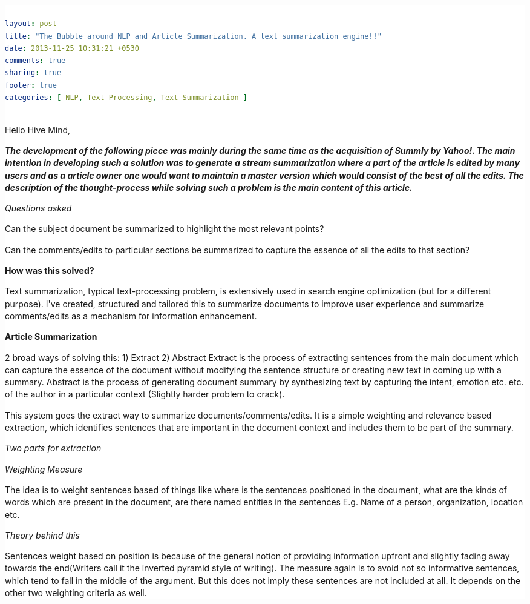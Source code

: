 ```yaml
---
layout: post
title: "The Bubble around NLP and Article Summarization. A text summarization engine!!"
date: 2013-11-25 10:31:21 +0530
comments: true
sharing: true
footer: true
categories: [ NLP, Text Processing, Text Summarization ] 
---
```


Hello Hive Mind,

***The development of the following piece was mainly during the same time as the acquisition of Summly by Yahoo!. The main intention in developing such a solution was to generate a stream summarization where a part of the article is edited by many users and as a article owner one would want to maintain a master version which would consist of the best of all the edits. The description of the thought-process while solving such a problem is the main content of this article.***


*Questions asked*

Can the subject document be summarized to highlight the most relevant points?

Can the comments/edits to particular sections be summarized to capture the essence of all the edits to that section?

**How was this solved?**

Text summarization, typical text-processing problem, is extensively used in search engine optimization (but for a different purpose). I've created, structured and tailored this to summarize documents to improve user experience and summarize comments/edits as a mechanism for information enhancement.

**Article Summarization**

2 broad ways of solving this: 1) Extract 2) Abstract
Extract is the process of extracting sentences from the main document which can capture the essence of the document without modifying the sentence structure or creating new text in coming up with a summary.
Abstract is the process of generating document summary by synthesizing text by capturing the intent, emotion etc. etc. of the author in a particular context (Slightly harder problem to crack).

This system goes the extract way to summarize documents/comments/edits. It is a simple weighting and relevance based extraction, which identifies sentences that are important in the document context and includes them to be part of the summary.

*Two parts for extraction*

*Weighting Measure*

The idea is to weight sentences based of things like where is the sentences positioned in the document, what are the kinds of words which are present in the document, are there named entities in the sentences E.g. Name of a person, organization, location etc.

*Theory behind this*

Sentences weight based on position is because of the general notion of providing information upfront and slightly fading away towards the end(Writers call it the inverted pyramid style of writing). The measure again is to avoid not so informative sentences, which tend to fall in the middle of the argument. But this does not imply these sentences are not included at all. It depends on the other two weighting criteria as well.
